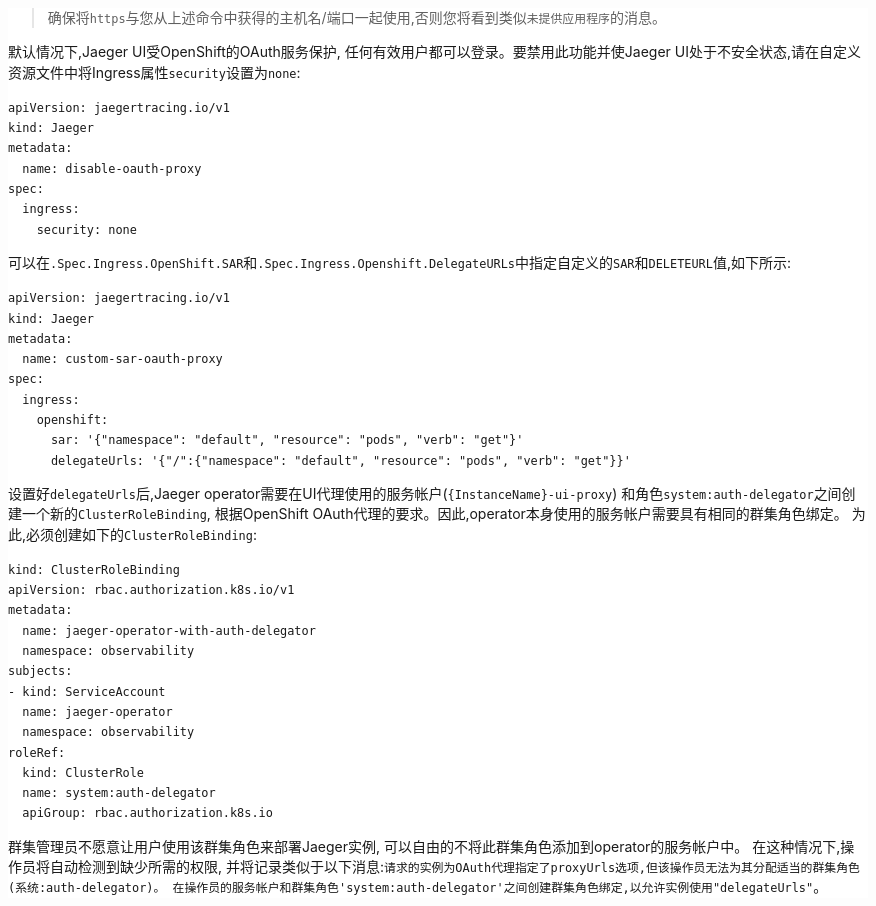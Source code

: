 > 确保将`https`与您从上述命令中获得的主机名/端口一起使用,否则您将看到类似`未提供应用程序`的消息。

默认情况下,Jaeger UI受OpenShift的OAuth服务保护,
任何有效用户都可以登录。要禁用此功能并使Jaeger UI处于不安全状态,请在自定义资源文件中将Ingress属性`security`设置为`none`:

```
apiVersion: jaegertracing.io/v1
kind: Jaeger
metadata:
  name: disable-oauth-proxy
spec:
  ingress:
    security: none
```

可以在`.Spec.Ingress.OpenShift.SAR`和`.Spec.Ingress.Openshift.DelegateURLs`中指定自定义的`SAR`和`DELETEURL`值,如下所示:

```
apiVersion: jaegertracing.io/v1
kind: Jaeger
metadata:
  name: custom-sar-oauth-proxy
spec:
  ingress:
    openshift:
      sar: '{"namespace": "default", "resource": "pods", "verb": "get"}'
      delegateUrls: '{"/":{"namespace": "default", "resource": "pods", "verb": "get"}}'
```    

设置好`delegateUrls`后,Jaeger operator需要在UI代理使用的服务帐户(`{InstanceName}-ui-proxy`)
和角色`system:auth-delegator`之间创建一个新的`ClusterRoleBinding`,
根据OpenShift OAuth代理的要求。因此,operator本身使用的服务帐户需要具有相同的群集角色绑定。
为此,必须创建如下的`ClusterRoleBinding`:

```
kind: ClusterRoleBinding
apiVersion: rbac.authorization.k8s.io/v1
metadata:
  name: jaeger-operator-with-auth-delegator
  namespace: observability
subjects:
- kind: ServiceAccount
  name: jaeger-operator
  namespace: observability
roleRef:
  kind: ClusterRole
  name: system:auth-delegator
  apiGroup: rbac.authorization.k8s.io
```

群集管理员不愿意让用户使用该群集角色来部署Jaeger实例,
可以自由的不将此群集角色添加到operator的服务帐户中。
在这种情况下,操作员将自动检测到缺少所需的权限,
并将记录类似于以下消息:`请求的实例为OAuth代理指定了proxyUrls选项,但该操作员无法为其分配适当的群集角色(系统:auth-delegator)。
在操作员的服务帐户和群集角色'system:auth-delegator'之间创建群集角色绑定,以允许实例使用"delegateUrls"`。
